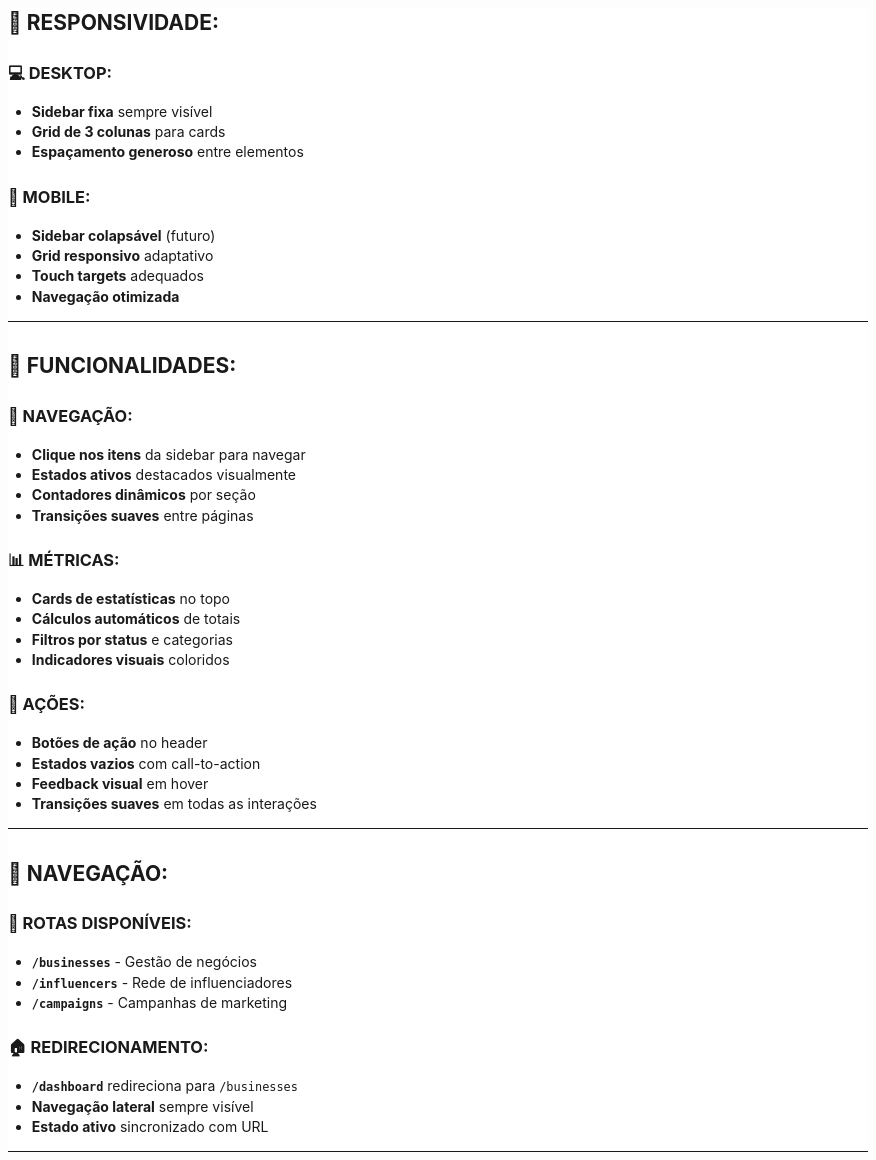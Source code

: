 
## 📐 **RESPONSIVIDADE:**

### **💻 DESKTOP:**
- **Sidebar fixa** sempre visível
- **Grid de 3 colunas** para cards
- **Espaçamento generoso** entre elementos

### **📱 MOBILE:**
- **Sidebar colapsável** (futuro)
- **Grid responsivo** adaptativo
- **Touch targets** adequados
- **Navegação otimizada**

---

## 🚀 **FUNCIONALIDADES:**

### **🧭 NAVEGAÇÃO:**
- **Clique nos itens** da sidebar para navegar
- **Estados ativos** destacados visualmente
- **Contadores dinâmicos** por seção
- **Transições suaves** entre páginas

### **📊 MÉTRICAS:**
- **Cards de estatísticas** no topo
- **Cálculos automáticos** de totais
- **Filtros por status** e categorias
- **Indicadores visuais** coloridos

### **🎯 AÇÕES:**
- **Botões de ação** no header
- **Estados vazios** com call-to-action
- **Feedback visual** em hover
- **Transições suaves** em todas as interações

---

## 🔗 **NAVEGAÇÃO:**

### **📍 ROTAS DISPONÍVEIS:**
- **`/businesses`** - Gestão de negócios
- **`/influencers`** - Rede de influenciadores  
- **`/campaigns`** - Campanhas de marketing

### **🏠 REDIRECIONAMENTO:**
- **`/dashboard`** redireciona para `/businesses`
- **Navegação lateral** sempre visível
- **Estado ativo** sincronizado com URL

---